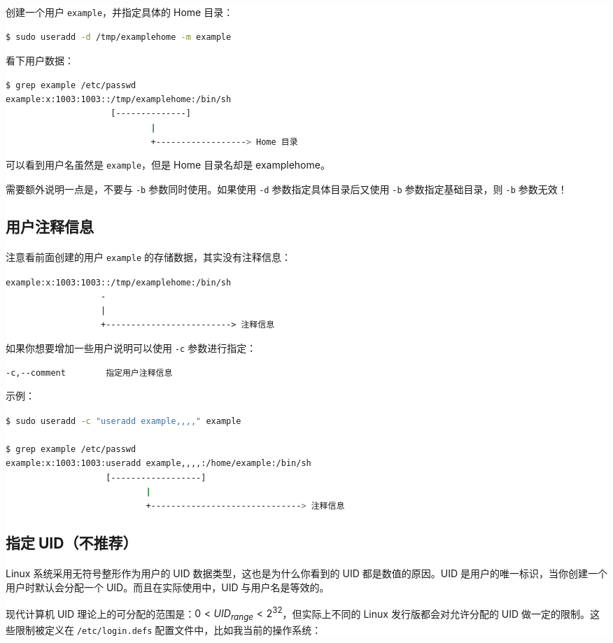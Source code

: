 创建一个用户 `example`，并指定具体的 Home 目录：

```bash
$ sudo useradd -d /tmp/examplehome -m example
```

看下用户数据：

```bash
$ grep example /etc/passwd
example:x:1003:1003::/tmp/examplehome:/bin/sh
                     [--------------]
                             |
                             +------------------> Home 目录
```

可以看到用户名虽然是 `example`，但是 Home 目录名却是 examplehome。

需要额外说明一点是，不要与 `-b` 参数同时使用。如果使用 `-d` 参数指定具体目录后又使用 `-b` 参数指定基础目录，则 `-b` 参数无效！


## 用户注释信息

注意看前面创建的用户 `example` 的存储数据，其实没有注释信息：

```
example:x:1003:1003::/tmp/examplehome:/bin/sh
                   -
                   |
                   +-------------------------> 注释信息
```


如果你想要增加一些用户说明可以使用 `-c` 参数进行指定：

```
-c,--comment        指定用户注释信息
```

示例：

```bash
$ sudo useradd -c "useradd example,,,," example

$ grep example /etc/passwd
example:x:1003:1003:useradd example,,,,:/home/example:/bin/sh
                    [------------------]
                            |
                            +------------------------------> 注释信息
```

## 指定 UID（不推荐）

Linux 系统采用无符号整形作为用户的 UID 数据类型，这也是为什么你看到的 UID 都是数值的原因。UID 是用户的唯一标识，当你创建一个用户时默认会分配一个 UID。而且在实际使用中，UID 与用户名是等效的。

现代计算机 UID 理论上的可分配的范围是：$0 < UID_{range} < 2^{32}$，但实际上不同的 Linux 发行版都会对允许分配的 UID 做一定的限制。这些限制被定义在 `/etc/login.defs` 配置文件中，比如我当前的操作系统：
